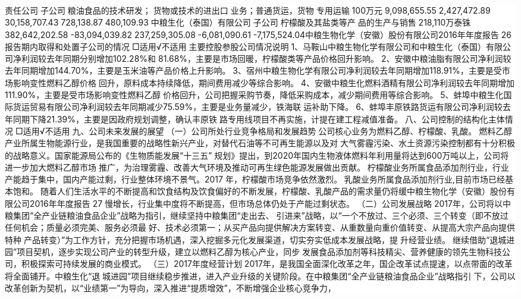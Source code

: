 责任公司
子公司
粮油食品的技术研发；
货物或技术的进出口
业务；普通货运，货物
专用运输
100万元
9,098,655.55
2,427,472.89
30,158,707.43
728,138.87
480,109.93
中粮生化（泰国）有限公司
子公司
柠檬酸及其盐类等产
品的生产与销售
218,110万泰铢
382,642,202.58
-83,094,039.82
237,259,305.08
-6,081,090.61
-7,175,524.04中粮生物化学（安徽）股份有限公司2016年年度报告
26
报告期内取得和处置子公司的情况
□适用√不适用
主要控股参股公司情况说明
1、马鞍山中粮生物化学有限公司和中粮生化（泰国）有限公司净利润较去年同期分别增加102.28%和
81.68%，主要是市场回暖，柠檬酸类等产品价格回升影响。
2、安徽中粮油脂有限公司净利润较去年同期增加144.70%，主要是玉米油等产品价格上升影响。
3、宿州中粮生物化学有限公司净利润较去年同期增加118.91%，主要是受市场影响变性燃料乙醇价格
回升，原料成本持续降低，期间费用减少等综合影响。
4、安徽中粮生化燃料酒精有限公司净利润较去年同期增加111.90%，主要是受市场影响变性燃料乙醇
价格回升，公司把握采购节奏，降低采购成本，减少期间费用等综合影响。
5、蚌埠中粮生化国际货运贸易有限公司净利润较去年同期减少75.59%，主要是业务量减少，铁海联
运补助下降。
6、蚌埠丰原铁路货运有限公司净利润较去年同期下降21.39%，主要是因政府规划调整，确认丰原铁
路专用线项目不再实施，计提在建工程减值准备。
八、公司控制的结构化主体情况
□适用√不适用
九、公司未来发展的展望
（一）公司所处行业竞争格局和发展趋势
公司核心业务为燃料乙醇、柠檬酸、乳酸。
燃料乙醇产业所属生物能源行业，是我国重要的战略性新兴产业，对替代石油等不可再生能源以及对
大气雾霾污染、水土资源污染控制都有十分积极的战略意义。国家能源局公布的《生物质能发展“十三五”
规划》提出，到2020年国内生物液体燃料年利用量将达到600万吨以上，公司将进一步加大燃料乙醇市场
推广，为治理雾霾、改善大气环境及推动可再生绿色能源发展做出贡献。
柠檬酸业务所属食品添加剂行业，行业产能趋于集中，国内产能过剩，行业整体环境不景气。2017
年，柠檬酸市场竞争依然激烈。
乳酸业务所属食品添加剂行业,目前市场已经基本饱和。
随着人们生活水平的不断提高和饮食结构及饮食偏好的不断发展，柠檬酸、乳酸产品的需求量仍将缓中粮生物化学（安徽）股份有限公司2016年年度报告
27
慢增长，行业集中度将不断提高，但市场总体仍处于产能过剩状态。
（二）公司发展战略
2017年，公司将以中粮集团“全产业链粮油食品企业”战略为指引，继续坚持中粮集团“走出去、
引进来”战略，以“一个不放过、三个必须、三个转变（即不放过任何机会；质量必须完美、服务必须最
好、技术必须第一；从买产品向提供解决方案转变、从重数量向重价值转变、从提高大宗产品向提供特种
产品转变）”为工作方针，充分把握市场机遇，深入挖掘多元化发展渠道，切实夯实低成本发展战略，提
升经营业绩。
继续借助“退城进园”项目契机，逐步实现公司产业的转型升级，建立以燃料乙醇为核心产业，同步
发展食品添加剂等科技精尖、营养健康的领先生物科技公司，积极探索可持续发展的商业模式。
（三）2017年度经营计划
2017年，是我国全面深化改革之年，国企改革试点提速，以点带面的改革将全面铺开。中粮生化“退
城进园”项目继续稳步推进，进入产业升级的关键阶段。在中粮集团“全产业链粮油食品企业”战略指引
下，公司以改革创新为契机，以“业绩第一”为导向，深入推进“提质增效”，不断增强企业核心竞争力，